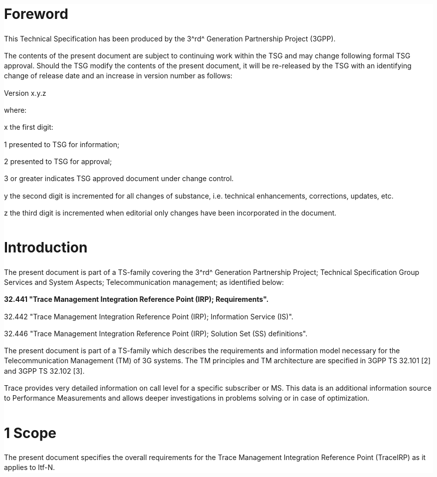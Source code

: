 Foreword
========

This Technical Specification has been produced by the 3^rd^ Generation
Partnership Project (3GPP).

The contents of the present document are subject to continuing work
within the TSG and may change following formal TSG approval. Should the
TSG modify the contents of the present document, it will be re-released
by the TSG with an identifying change of release date and an increase in
version number as follows:

Version x.y.z

where:

x the first digit:

1 presented to TSG for information;

2 presented to TSG for approval;

3 or greater indicates TSG approved document under change control.

y the second digit is incremented for all changes of substance, i.e.
technical enhancements, corrections, updates, etc.

z the third digit is incremented when editorial only changes have been
incorporated in the document.

Introduction
============

The present document is part of a TS-family covering the 3^rd^
Generation Partnership Project; Technical Specification Group Services
and System Aspects; Telecommunication management; as identified below:

**32.441 \"Trace Management Integration Reference Point (IRP);
Requirements\".**

32.442 \"Trace Management Integration Reference Point (IRP); Information
Service (IS)\".

32.446 \"Trace Management Integration Reference Point (IRP); Solution
Set (SS) definitions\".

The present document is part of a TS-family which describes the
requirements and information model necessary for the Telecommunication
Management (TM) of 3G systems. The TM principles and TM architecture are
specified in 3GPP TS 32.101 \[2\] and 3GPP TS 32.102 \[3\].

Trace provides very detailed information on call level for a specific
subscriber or MS. This data is an additional information source to
Performance Measurements and allows deeper investigations in problems
solving or in case of optimization.

1 Scope
=======

The present document specifies the overall requirements for the Trace
Management Integration Reference Point (TraceIRP) as it applies to
Itf-N.
